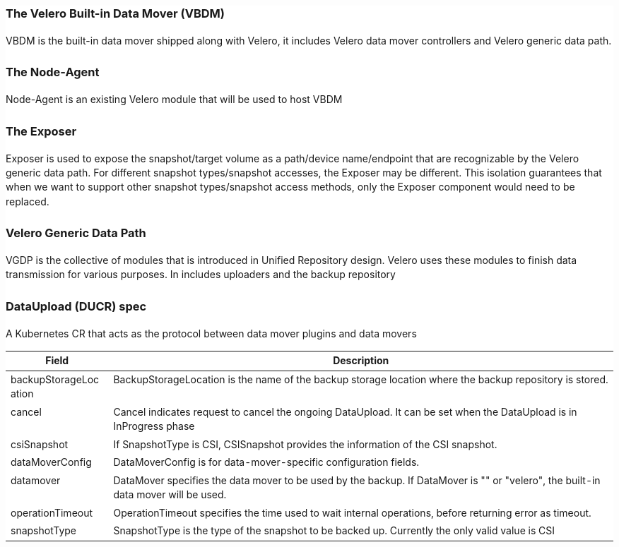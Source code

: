<h3>The Velero Built-in Data Mover (VBDM)</h3>
<p>
VBDM is the built-in data mover shipped along with Velero, it includes Velero data mover controllers and Velero generic data path.</p>

<h3>The Node-Agent</h3>
<p>Node-Agent is an existing Velero module that will be used to host VBDM</p>

<h3>The Exposer</h3>
<p>Exposer is used to expose the snapshot/target volume as a path/device name/endpoint that are recognizable by the Velero generic data path. For different snapshot types/snapshot accesses, the Exposer may be different. This isolation guarantees that when we want to support other snapshot types/snapshot access methods, only the Exposer component would need to be replaced.</p>

<h3>Velero Generic Data Path</h3>
<p>VGDP is the collective of modules that is introduced in Unified Repository design. Velero uses these modules to finish data transmission for various purposes. In includes uploaders and the backup repository</p>


<h3>DataUpload (DUCR) spec</h3>
<p>
A Kubernetes CR that acts as the protocol between data mover plugins and data movers
</p>
<table>
<thead>
<tr>
<th>Field</th>
<th>Description</th>
</tr>
</thead>
<tbody>
<tr>
<td>backupStorageLocation</td>
<td>BackupStorageLocation is the name of the backup storage location where the
     backup repository is stored.</td>
</tr>
<tr>
<td>cancel</td>
<td>Cancel indicates request to cancel the ongoing DataUpload. It can be set
     when the DataUpload is in InProgress phase</td>
</tr>
<tr>
<td>csiSnapshot</td>
<td>If SnapshotType is CSI, CSISnapshot provides the information of the CSI
     snapshot.</td>
</tr>
<tr>
<td>dataMoverConfig</td>
<td>DataMoverConfig is for data-mover-specific configuration fields.</td>
</tr>
<tr>
<td>datamover</td>
<td>DataMover specifies the data mover to be used by the backup. If DataMover
     is "" or "velero", the built-in data mover will be used.</td>
</tr>
<tr>
<td>operationTimeout</td>
<td>OperationTimeout specifies the time used to wait internal operations,
     before returning error as timeout.</td>
</tr>
<tr>
<td>snapshotType</td>
<td>SnapshotType is the type of the snapshot to be backed up. Currently the only valid value is CSI</td>
</tr>